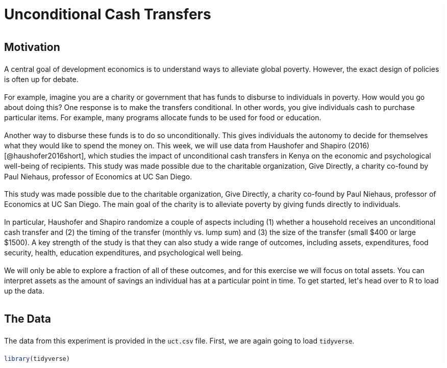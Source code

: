 # Unconditional Cash Transfers 

## Motivation



<html>
<head>
<style>
code {
  background-color: #f1f1f1;
}
</style>
</head>
<body>

A central goal of development economics is to understand ways to alleviate global poverty. However, the exact design of policies is often up for debate. 

For example, imagine you are a charity or government that has funds to disburse to individuals in poverty. How would you go about doing this? One response is to make the transfers conditional. In other words, you give individuals cash to purchase particular items. For example, many programs allocate funds to be used for food or education. 

Another way to disburse these funds is to do so unconditionally. This gives individuals the autonomy to decide for themselves what they would like to spend the money on. This week, we will use data from Haushofer and Shapiro (2016)[@haushofer2016short], which studies the impact of unconditional cash transfers in Kenya on the economic and psychological well-being of recipients. This study was made possible due to the charitable organization, Give Directly, a charity co-found by Paul Niehaus, professor of Economics at UC San Diego. 

This study was made possible due to the charitable organization, Give Directly, a charity co-found by Paul Niehaus, professor of Economics at UC San Diego. The main goal of the charity is to alleviate poverty by giving funds directly to individuals. 

In particular, Haushofer and Shapiro randomize a couple of aspects including (1) whether a household receives an unconditional cash transfer and (2) the timing of the transfer (monthly vs. lump sum) and (3) the size of the transfer (small \$400 or large \$1500). A key strength of the study is that they can also study a wide range of outcomes, including assets, expenditures, food security, health, education expenditures, and psychological well being. 

We will only be able to explore a fraction of all of these outcomes, and for this exercise we will focus on total assets. You can interpret assets as the amount of savings an individual has at a particular point in time. To get started, let's head over to R to load up the data.

## The Data

The data from this experiment is provided in the ``uct.csv`` file. First, we are again going to load ``tidyverse``.


```r
library(tidyverse)
```
